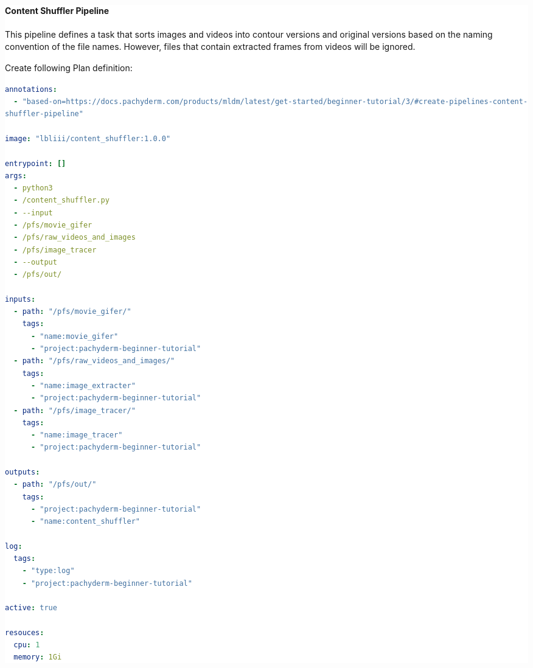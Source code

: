 #### Content Shuffler Pipeline

This pipeline defines a task that sorts images and videos into contour versions and original versions based on the naming convention of the file names.
However, files that contain extracted frames from videos will be ignored.

Create following Plan definition:

```yaml:content_shuffler.plan.yaml
annotations:
  - "based-on=https://docs.pachyderm.com/products/mldm/latest/get-started/beginner-tutorial/3/#create-pipelines-content-shuffler-pipeline"

image: "lbliii/content_shuffler:1.0.0"

entrypoint: []
args:
  - python3
  - /content_shuffler.py
  - --input
  - /pfs/movie_gifer
  - /pfs/raw_videos_and_images
  - /pfs/image_tracer
  - --output
  - /pfs/out/

inputs:
  - path: "/pfs/movie_gifer/"
    tags:
      - "name:movie_gifer"
      - "project:pachyderm-beginner-tutorial"
  - path: "/pfs/raw_videos_and_images/"
    tags:
      - "name:image_extracter"
      - "project:pachyderm-beginner-tutorial"
  - path: "/pfs/image_tracer/"
    tags:
      - "name:image_tracer"
      - "project:pachyderm-beginner-tutorial"

outputs:
  - path: "/pfs/out/"
    tags:
      - "project:pachyderm-beginner-tutorial"
      - "name:content_shuffler"

log:
  tags:
    - "type:log"
    - "project:pachyderm-beginner-tutorial"

active: true

resouces:
  cpu: 1
  memory: 1Gi
```
